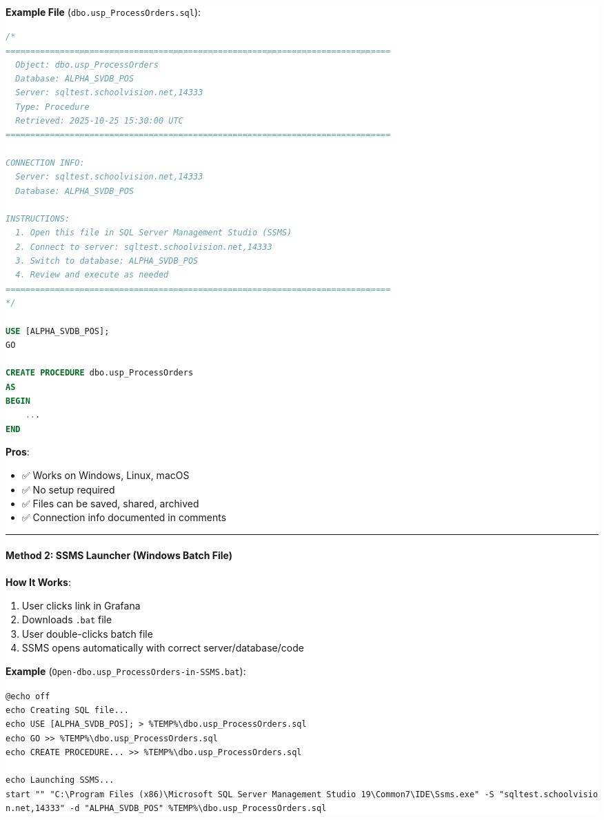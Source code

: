**Example File** (`dbo.usp_ProcessOrders.sql`):
```sql
/*
==============================================================================
  Object: dbo.usp_ProcessOrders
  Database: ALPHA_SVDB_POS
  Server: sqltest.schoolvision.net,14333
  Type: Procedure
  Retrieved: 2025-10-25 15:30:00 UTC
==============================================================================

CONNECTION INFO:
  Server: sqltest.schoolvision.net,14333
  Database: ALPHA_SVDB_POS

INSTRUCTIONS:
  1. Open this file in SQL Server Management Studio (SSMS)
  2. Connect to server: sqltest.schoolvision.net,14333
  3. Switch to database: ALPHA_SVDB_POS
  4. Review and execute as needed
==============================================================================
*/

USE [ALPHA_SVDB_POS];
GO

CREATE PROCEDURE dbo.usp_ProcessOrders
AS
BEGIN
    ...
END
```

**Pros**:
- ✅ Works on Windows, Linux, macOS
- ✅ No setup required
- ✅ Files can be saved, shared, archived
- ✅ Connection info documented in comments

---

#### Method 2: SSMS Launcher (Windows Batch File)

**How It Works**:
1. User clicks link in Grafana
2. Downloads `.bat` file
3. User double-clicks batch file
4. SSMS opens automatically with correct server/database/code

**Example** (`Open-dbo.usp_ProcessOrders-in-SSMS.bat`):
```batch
@echo off
echo Creating SQL file...
echo USE [ALPHA_SVDB_POS]; > %TEMP%\dbo.usp_ProcessOrders.sql
echo GO >> %TEMP%\dbo.usp_ProcessOrders.sql
echo CREATE PROCEDURE... >> %TEMP%\dbo.usp_ProcessOrders.sql

echo Launching SSMS...
start "" "C:\Program Files (x86)\Microsoft SQL Server Management Studio 19\Common7\IDE\Ssms.exe" -S "sqltest.schoolvision.net,14333" -d "ALPHA_SVDB_POS" %TEMP%\dbo.usp_ProcessOrders.sql
```
